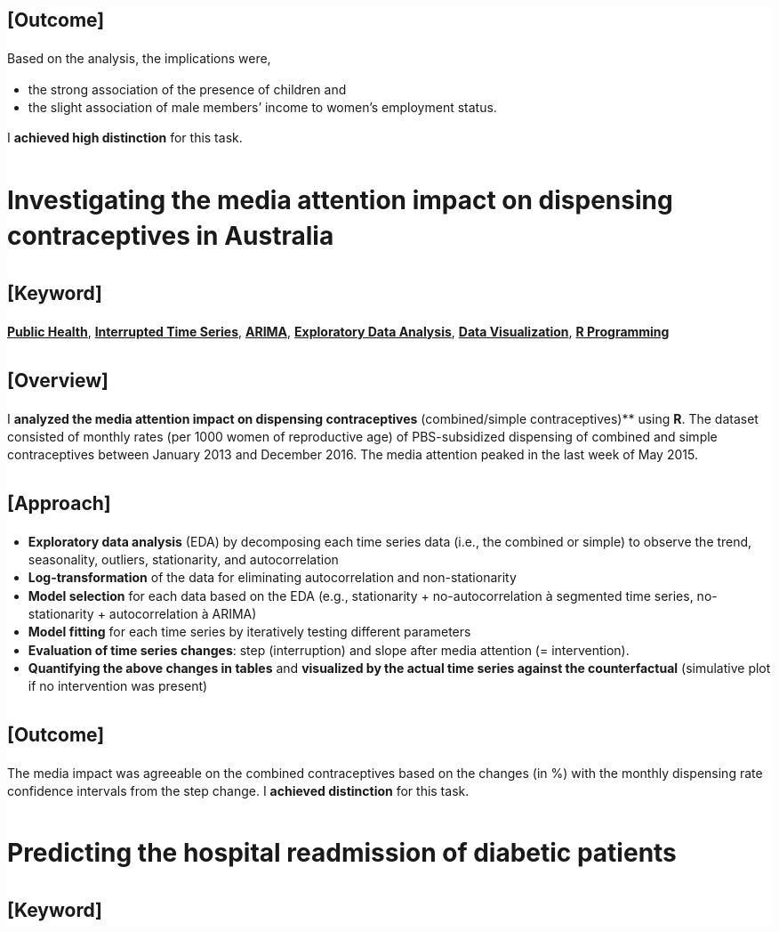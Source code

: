 ## **[Outcome]**

Based on the analysis, the implications were,

- the strong association of the presence of children and 
- the slight association of male members’ income to women’s employment status. 

I **achieved high distinction** for this task.


# **Investigating the media attention impact on dispensing contraceptives in Australia**

## **[Keyword]**

<ins>**Public Health**</ins>, <ins>**Interrupted Time Series**</ins>, <ins>**ARIMA**</ins>, <ins>**Exploratory Data Analysis**</ins>, <ins>**Data Visualization**</ins>, <ins>**R Programming**</ins>

## **[Overview]**
I **analyzed the media attention impact on dispensing contraceptives** (combined/simple contraceptives)** using **R**. The dataset consisted of monthly rates (per 1000 women of reproductive age) of PBS-subsidized dispensing of combined and simple contraceptives between January 2013 and December 2016. The media attention peaked in the last week of May 2015.

## **[Approach]**

- **Exploratory data analysis** (EDA) by decomposing each time series data (i.e., the combined or simple) to observe the trend, seasonality, outliers, stationarity, and autocorrelation
- **Log-transformation** of the data for eliminating autocorrelation and non-stationarity
- **Model selection** for each data based on the EDA (e.g., stationarity + no-autocorrelation à segmented time series, no-stationarity + autocorrelation à ARIMA)
- **Model fitting** for each time series by iteratively testing different parameters
- **Evaluation of time series changes**: step (interruption) and slope after media attention (= intervention).
- **Quantifying the above changes in tables** and **visualized by the actual time series against the counterfactual** (simulative plot if no intervention was present)

## **[Outcome]**
The media impact was agreeable on the combined contraceptives based on the changes (in %) with the monthly dispensing rate confidence intervals from the step change. I **achieved distinction** for this task.


# **Predicting the hospital readmission of diabetic patients**

## **[Keyword]**
